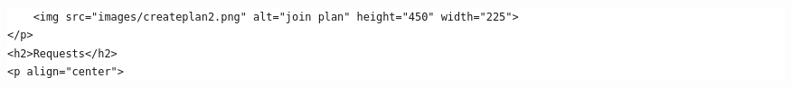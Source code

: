         <img src="images/createplan2.png" alt="join plan" height="450" width="225">
    </p>
    <h2>Requests</h2>
    <p align="center">